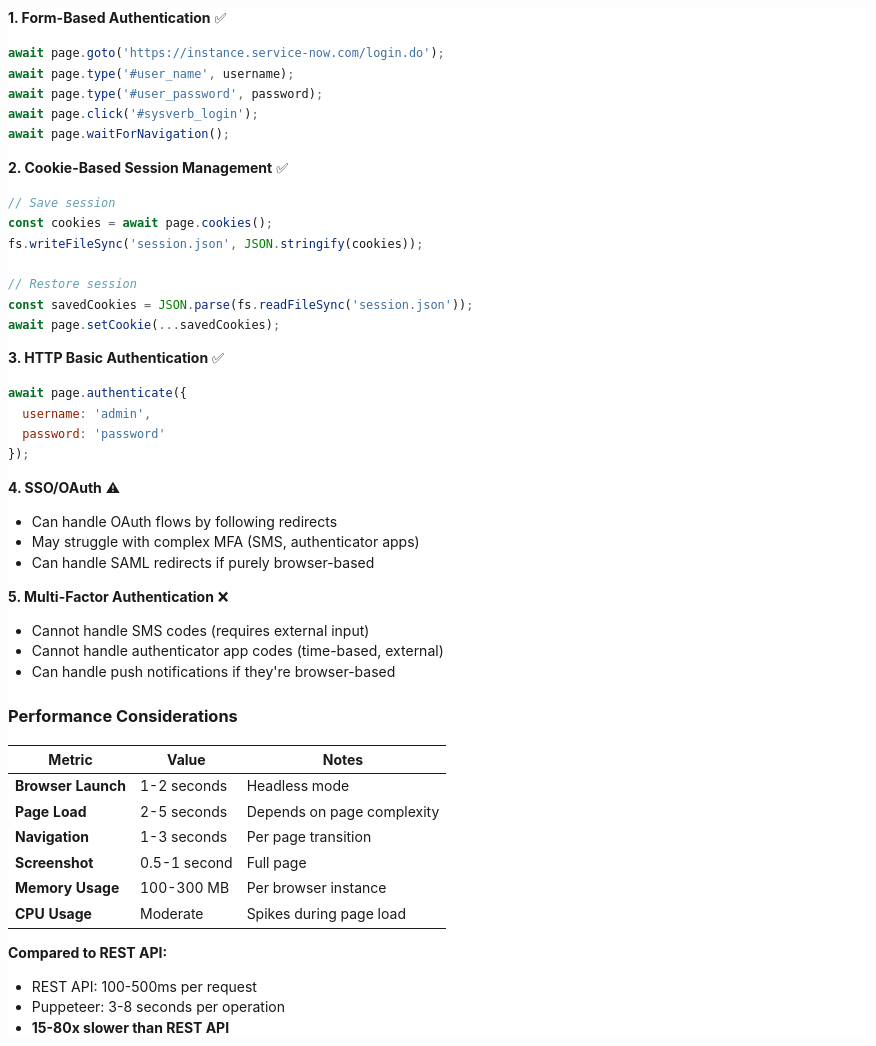 **1. Form-Based Authentication** ✅
```javascript
await page.goto('https://instance.service-now.com/login.do');
await page.type('#user_name', username);
await page.type('#user_password', password);
await page.click('#sysverb_login');
await page.waitForNavigation();
```

**2. Cookie-Based Session Management** ✅
```javascript
// Save session
const cookies = await page.cookies();
fs.writeFileSync('session.json', JSON.stringify(cookies));

// Restore session
const savedCookies = JSON.parse(fs.readFileSync('session.json'));
await page.setCookie(...savedCookies);
```

**3. HTTP Basic Authentication** ✅
```javascript
await page.authenticate({
  username: 'admin',
  password: 'password'
});
```

**4. SSO/OAuth** ⚠️
- Can handle OAuth flows by following redirects
- May struggle with complex MFA (SMS, authenticator apps)
- Can handle SAML redirects if purely browser-based

**5. Multi-Factor Authentication** ❌
- Cannot handle SMS codes (requires external input)
- Cannot handle authenticator app codes (time-based, external)
- Can handle push notifications if they're browser-based

### Performance Considerations

| Metric | Value | Notes |
|--------|-------|-------|
| **Browser Launch** | 1-2 seconds | Headless mode |
| **Page Load** | 2-5 seconds | Depends on page complexity |
| **Navigation** | 1-3 seconds | Per page transition |
| **Screenshot** | 0.5-1 second | Full page |
| **Memory Usage** | 100-300 MB | Per browser instance |
| **CPU Usage** | Moderate | Spikes during page load |

**Compared to REST API:**
- REST API: 100-500ms per request
- Puppeteer: 3-8 seconds per operation
- **15-80x slower than REST API**
